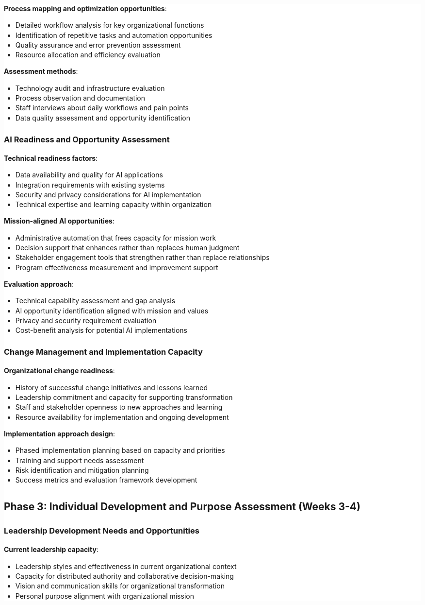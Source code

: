 **Process mapping and optimization opportunities**:
- Detailed workflow analysis for key organizational functions
- Identification of repetitive tasks and automation opportunities
- Quality assurance and error prevention assessment
- Resource allocation and efficiency evaluation

**Assessment methods**:
- Technology audit and infrastructure evaluation
- Process observation and documentation
- Staff interviews about daily workflows and pain points
- Data quality assessment and opportunity identification

### AI Readiness and Opportunity Assessment

**Technical readiness factors**:
- Data availability and quality for AI applications
- Integration requirements with existing systems
- Security and privacy considerations for AI implementation
- Technical expertise and learning capacity within organization

**Mission-aligned AI opportunities**:
- Administrative automation that frees capacity for mission work
- Decision support that enhances rather than replaces human judgment
- Stakeholder engagement tools that strengthen rather than replace relationships
- Program effectiveness measurement and improvement support

**Evaluation approach**:
- Technical capability assessment and gap analysis
- AI opportunity identification aligned with mission and values
- Privacy and security requirement evaluation
- Cost-benefit analysis for potential AI implementations

### Change Management and Implementation Capacity

**Organizational change readiness**:
- History of successful change initiatives and lessons learned
- Leadership commitment and capacity for supporting transformation
- Staff and stakeholder openness to new approaches and learning
- Resource availability for implementation and ongoing development

**Implementation approach design**:
- Phased implementation planning based on capacity and priorities
- Training and support needs assessment
- Risk identification and mitigation planning
- Success metrics and evaluation framework development

## Phase 3: Individual Development and Purpose Assessment (Weeks 3-4)

### Leadership Development Needs and Opportunities

**Current leadership capacity**:
- Leadership styles and effectiveness in current organizational context
- Capacity for distributed authority and collaborative decision-making
- Vision and communication skills for organizational transformation
- Personal purpose alignment with organizational mission
